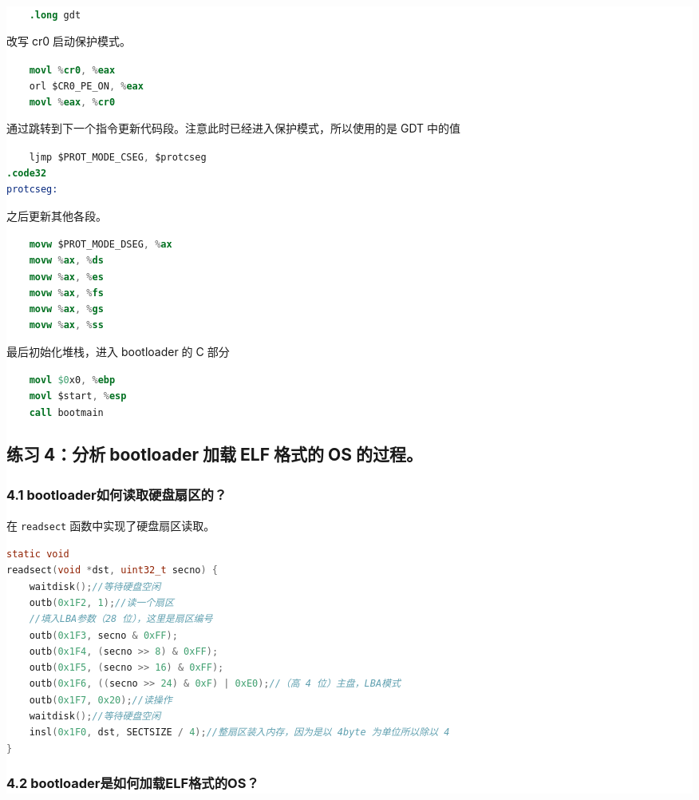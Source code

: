 ```s
    .long gdt
```
改写 cr0 启动保护模式。
```s
    movl %cr0, %eax
    orl $CR0_PE_ON, %eax
    movl %eax, %cr0
```
通过跳转到下一个指令更新代码段。注意此时已经进入保护模式，所以使用的是 GDT 中的值
```s
    ljmp $PROT_MODE_CSEG, $protcseg
.code32
protcseg:
```
之后更新其他各段。
```s
    movw $PROT_MODE_DSEG, %ax
    movw %ax, %ds
    movw %ax, %es
    movw %ax, %fs
    movw %ax, %gs
    movw %ax, %ss
```
最后初始化堆栈，进入 bootloader 的 C 部分
```s
    movl $0x0, %ebp
    movl $start, %esp
    call bootmain
```

## 练习 4：分析 bootloader 加载 ELF 格式的 OS 的过程。

### 4.1 bootloader如何读取硬盘扇区的？

在 `readsect` 函数中实现了硬盘扇区读取。

```c
static void
readsect(void *dst, uint32_t secno) {
    waitdisk();//等待硬盘空闲
    outb(0x1F2, 1);//读一个扇区
	//填入LBA参数（28 位），这里是扇区编号
    outb(0x1F3, secno & 0xFF);
    outb(0x1F4, (secno >> 8) & 0xFF);
    outb(0x1F5, (secno >> 16) & 0xFF);
    outb(0x1F6, ((secno >> 24) & 0xF) | 0xE0);//（高 4 位）主盘，LBA模式
    outb(0x1F7, 0x20);//读操作
    waitdisk();//等待硬盘空闲
    insl(0x1F0, dst, SECTSIZE / 4);//整扇区装入内存，因为是以 4byte 为单位所以除以 4
}
```

### 4.2 bootloader是如何加载ELF格式的OS？
